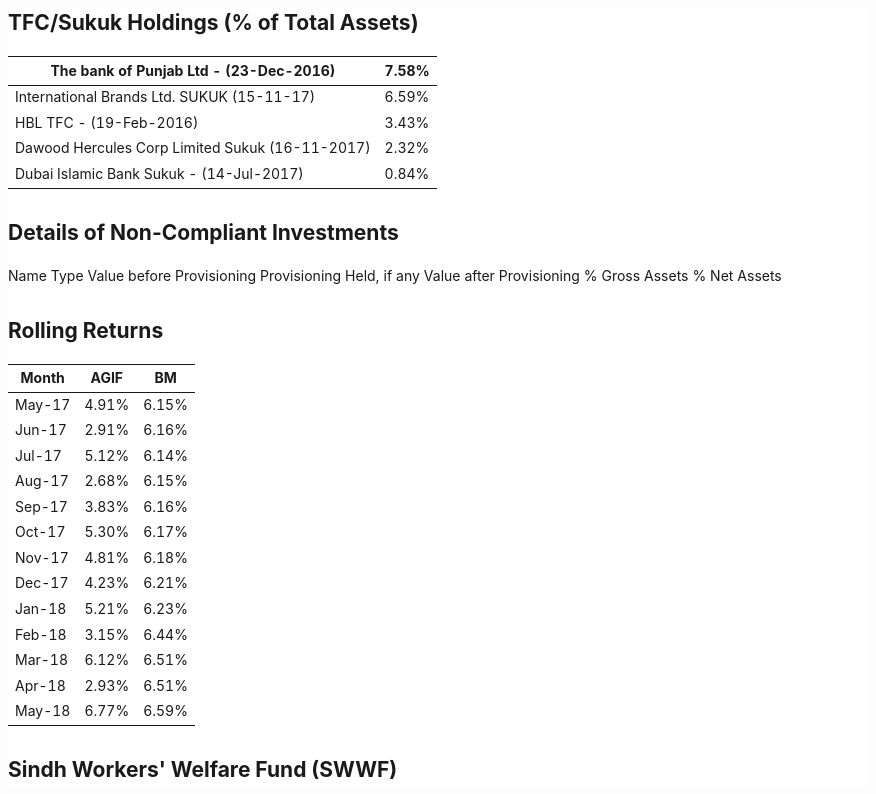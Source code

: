 ## TFC/Sukuk Holdings (% of Total Assets)

| The bank of Punjab Ltd - (23-Dec-2016)          | 7.58% |
| ----------------------------------------------- | ----- |
| International Brands Ltd. SUKUK (15-11-17)      | 6.59% |
| HBL TFC - (19-Feb-2016)                         | 3.43% |
| Dawood Hercules Corp Limited Sukuk (16-11-2017) | 2.32% |
| Dubai Islamic Bank Sukuk - (14-Jul-2017)        | 0.84% |

## Details of Non-Compliant Investments

Name
Type
Value before Provisioning
Provisioning Held, if any
Value after Provisioning
% Gross Assets
% Net Assets

## Rolling Returns

| Month  | AGIF  | BM    |
| ------ | ----- | ----- |
| May-17 | 4.91% | 6.15% |
| Jun-17 | 2.91% | 6.16% |
| Jul-17 | 5.12% | 6.14% |
| Aug-17 | 2.68% | 6.15% |
| Sep-17 | 3.83% | 6.16% |
| Oct-17 | 5.30% | 6.17% |
| Nov-17 | 4.81% | 6.18% |
| Dec-17 | 4.23% | 6.21% |
| Jan-18 | 5.21% | 6.23% |
| Feb-18 | 3.15% | 6.44% |
| Mar-18 | 6.12% | 6.51% |
| Apr-18 | 2.93% | 6.51% |
| May-18 | 6.77% | 6.59% |

## Sindh Workers' Welfare Fund (SWWF)
